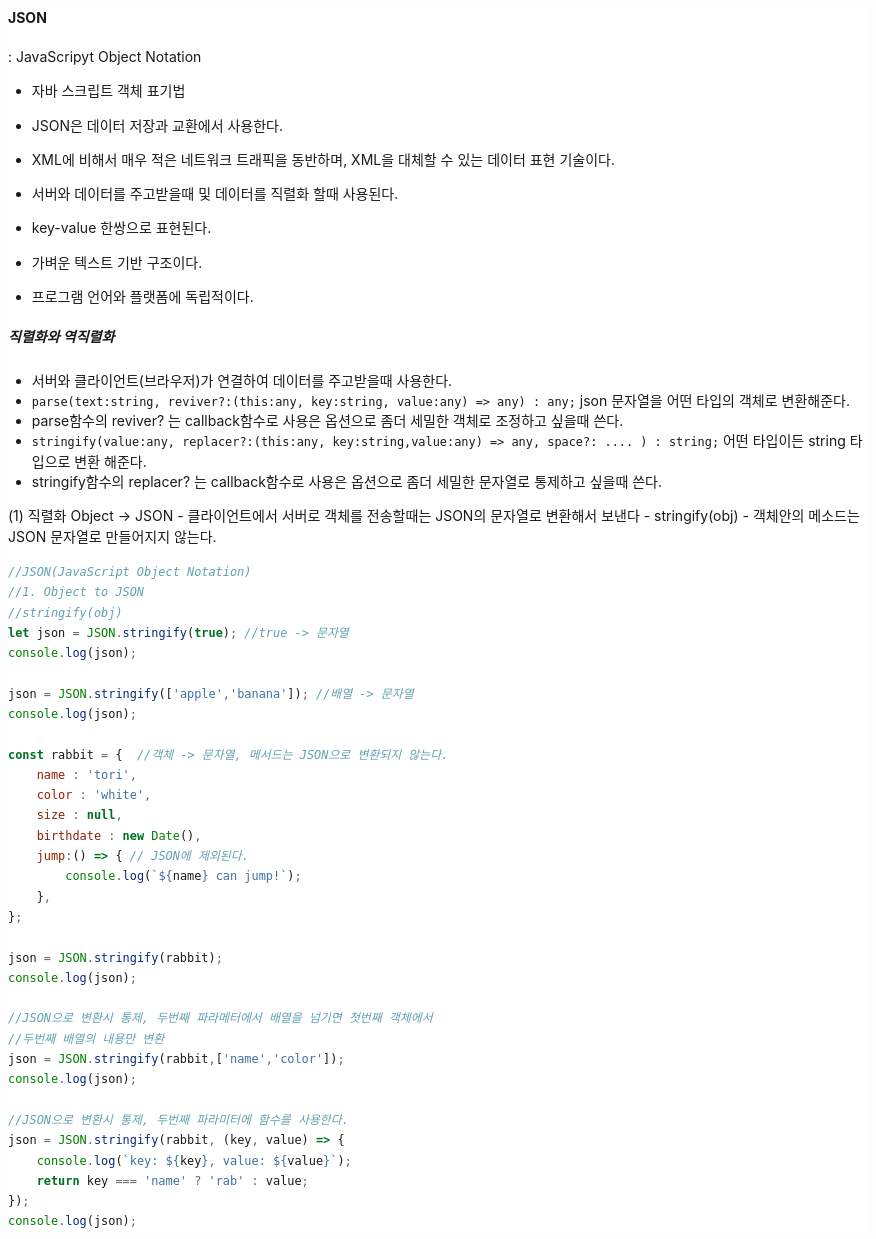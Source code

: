 

#### JSON

: JavaScripyt Object Notation

- 자바 스크립트 객체 표기법

- JSON은 데이터 저장과 교환에서 사용한다.

- XML에 비해서 매우 적은 네트워크 트래픽을 동반하며,  XML을 대체할 수 있는 데이터 표현 기술이다.
- 서버와 데이터를 주고받을때 및 데이터를 직렬화 할때 사용된다.
- key-value 한쌍으로 표현된다.
- 가벼운 텍스트 기반 구조이다.
- 프로그램 언어와 플랫폼에 독립적이다.



##### 직렬화와 역직렬화

- 서버와 클라이언트(브라우저)가 연결하여 데이터를 주고받을때 사용한다.
- ```parse(text:string, reviver?:(this:any, key:string, value:any) => any) : any;``` 
 json 문자열을 어떤 타입의 객체로 변환해준다.
- parse함수의 reviver? 는 callback함수로 사용은 옵션으로 좀더 세밀한 객체로 조정하고 싶을때 쓴다.
- ```stringify(value:any, replacer?:(this:any, key:string,value:any) => any, space?: .... ) : string;```     어떤 타입이든 string 타입으로 변환 해준다.
- stringify함수의 replacer? 는 callback함수로 사용은 옵션으로 좀더 세밀한 문자열로 통제하고 싶을때 쓴다.



(1) 직렬화 Object -> JSON
\- 클라이언트에서 서버로 객체를 전송할때는 JSON의 문자열로 변환해서 보낸다 
\- stringify(obj)
\- 객체안의 메소드는 JSON 문자열로 만들어지지 않는다.

```javascript
//JSON(JavaScript Object Notation)
//1. Object to JSON
//stringify(obj)
let json = JSON.stringify(true); //true -> 문자열
console.log(json);
 
json = JSON.stringify(['apple','banana']); //배열 -> 문자열
console.log(json);
 
const rabbit = {  //객체 -> 문자열, 메서드는 JSON으로 변환되지 않는다.
    name : 'tori',
    color : 'white',
    size : null,
    birthdate : new Date(),
    jump:() => { // JSON에 제외된다.
        console.log(`${name} can jump!`);
    },
};
 
json = JSON.stringify(rabbit);
console.log(json);

//JSON으로 변환시 통제, 두번째 파라메터에서 배열을 넘기면 첫번째 객체에서
//두번째 배열의 내용만 변환
json = JSON.stringify(rabbit,['name','color']);
console.log(json);
 
//JSON으로 변환시 통제, 두번째 파라미터에 함수를 사용한다.
json = JSON.stringify(rabbit, (key, value) => {
    console.log(`key: ${key}, value: ${value}`);
    return key === 'name' ? 'rab' : value;
});
console.log(json);
```